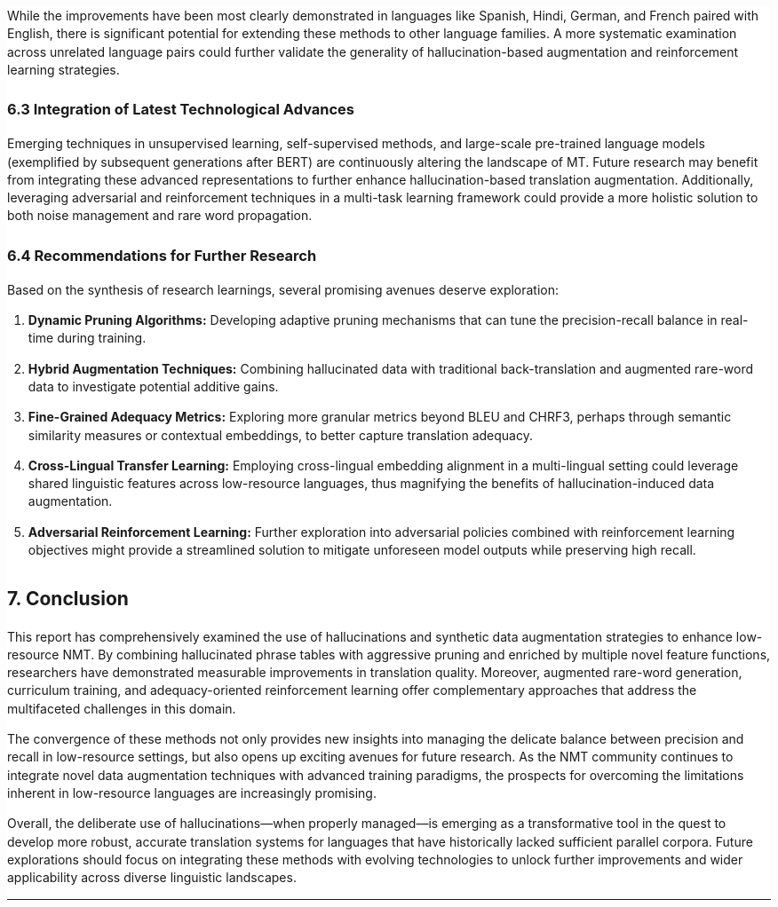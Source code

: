 While the improvements have been most clearly demonstrated in languages like Spanish, Hindi, German, and French paired with English, there is significant potential for extending these methods to other language families. A more systematic examination across unrelated language pairs could further validate the generality of hallucination-based augmentation and reinforcement learning strategies.

### 6.3 Integration of Latest Technological Advances

Emerging techniques in unsupervised learning, self-supervised methods, and large-scale pre-trained language models (exemplified by subsequent generations after BERT) are continuously altering the landscape of MT. Future research may benefit from integrating these advanced representations to further enhance hallucination-based translation augmentation. Additionally, leveraging adversarial and reinforcement techniques in a multi-task learning framework could provide a more holistic solution to both noise management and rare word propagation.

### 6.4 Recommendations for Further Research

Based on the synthesis of research learnings, several promising avenues deserve exploration:

1. **Dynamic Pruning Algorithms:** Developing adaptive pruning mechanisms that can tune the precision-recall balance in real-time during training.

2. **Hybrid Augmentation Techniques:** Combining hallucinated data with traditional back-translation and augmented rare-word data to investigate potential additive gains.

3. **Fine-Grained Adequacy Metrics:** Exploring more granular metrics beyond BLEU and CHRF3, perhaps through semantic similarity measures or contextual embeddings, to better capture translation adequacy.

4. **Cross-Lingual Transfer Learning:** Employing cross-lingual embedding alignment in a multi-lingual setting could leverage shared linguistic features across low-resource languages, thus magnifying the benefits of hallucination-induced data augmentation.

5. **Adversarial Reinforcement Learning:** Further exploration into adversarial policies combined with reinforcement learning objectives might provide a streamlined solution to mitigate unforeseen model outputs while preserving high recall.

## 7. Conclusion

This report has comprehensively examined the use of hallucinations and synthetic data augmentation strategies to enhance low-resource NMT. By combining hallucinated phrase tables with aggressive pruning and enriched by multiple novel feature functions, researchers have demonstrated measurable improvements in translation quality. Moreover, augmented rare-word generation, curriculum training, and adequacy-oriented reinforcement learning offer complementary approaches that address the multifaceted challenges in this domain.

The convergence of these methods not only provides new insights into managing the delicate balance between precision and recall in low-resource settings, but also opens up exciting avenues for future research. As the NMT community continues to integrate novel data augmentation techniques with advanced training paradigms, the prospects for overcoming the limitations inherent in low-resource languages are increasingly promising.

Overall, the deliberate use of hallucinations—when properly managed—is emerging as a transformative tool in the quest to develop more robust, accurate translation systems for languages that have historically lacked sufficient parallel corpora. Future explorations should focus on integrating these methods with evolving technologies to unlock further improvements and wider applicability across diverse linguistic landscapes.

---